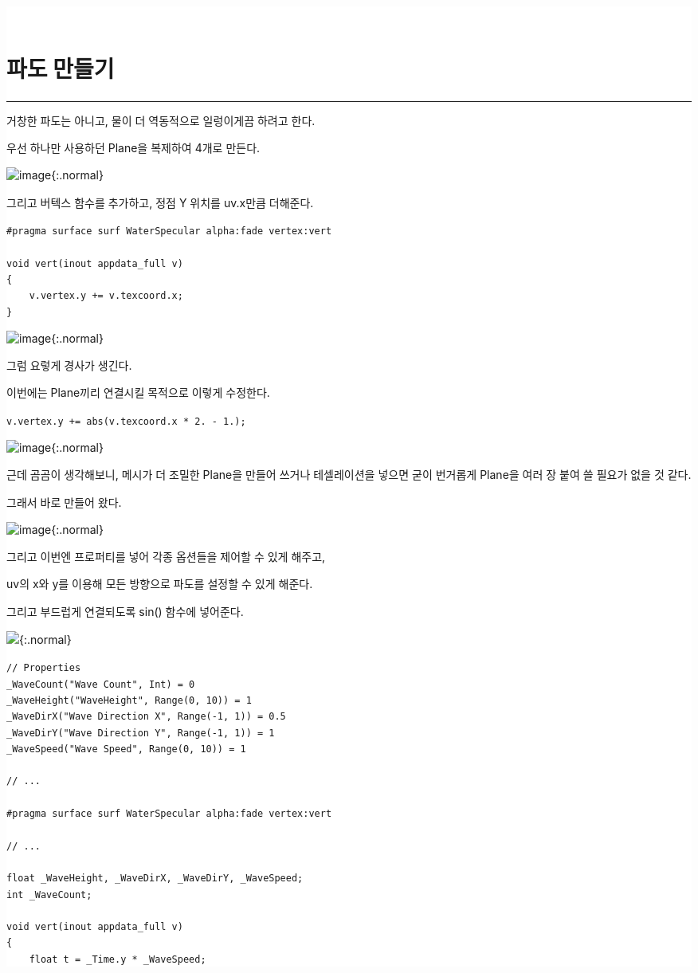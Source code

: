 <br>

# 파도 만들기
---

거창한 파도는 아니고, 물이 더 역동적으로 일렁이게끔 하려고 한다.

우선 하나만 사용하던 Plane을 복제하여 4개로 만든다.

![image](https://user-images.githubusercontent.com/42164422/107856318-a8a66d00-6e6a-11eb-8001-183f3732fe57.png){:.normal}

그리고 버텍스 함수를 추가하고, 정점 Y 위치를 uv.x만큼 더해준다.

```hlsl
#pragma surface surf WaterSpecular alpha:fade vertex:vert

void vert(inout appdata_full v)
{
    v.vertex.y += v.texcoord.x;
}
```

![image](https://user-images.githubusercontent.com/42164422/107856405-4ef27280-6e6b-11eb-9091-9beeadfee5c8.png){:.normal}

그럼 요렇게 경사가 생긴다.

이번에는 Plane끼리 연결시킬 목적으로 이렇게 수정한다.

```hlsl
v.vertex.y += abs(v.texcoord.x * 2. - 1.);
```

![image](https://user-images.githubusercontent.com/42164422/107856458-a7c20b00-6e6b-11eb-8870-ba487a6f25dc.png){:.normal}

근데 곰곰이 생각해보니, 메시가 더 조밀한 Plane을 만들어 쓰거나 테셀레이션을 넣으면 굳이 번거롭게 Plane을 여러 장 붙여 쓸 필요가 없을 것 같다.

그래서 바로 만들어 왔다.

![image](https://user-images.githubusercontent.com/42164422/107857915-93364080-6e74-11eb-8578-d5855f9247ae.png){:.normal}

그리고 이번엔 프로퍼티를 넣어 각종 옵션들을 제어할 수 있게 해주고,

uv의 x와 y를 이용해 모든 방향으로 파도를 설정할 수 있게 해준다.

그리고 부드럽게 연결되도록 sin() 함수에 넣어준다.

![](https://user-images.githubusercontent.com/42164422/107857293-f920c900-6e70-11eb-90dc-7e7a6e6c9ab3.png){:.normal}

```hlsl
// Properties
_WaveCount("Wave Count", Int) = 0
_WaveHeight("WaveHeight", Range(0, 10)) = 1
_WaveDirX("Wave Direction X", Range(-1, 1)) = 0.5
_WaveDirY("Wave Direction Y", Range(-1, 1)) = 1
_WaveSpeed("Wave Speed", Range(0, 10)) = 1

// ...

#pragma surface surf WaterSpecular alpha:fade vertex:vert

// ...

float _WaveHeight, _WaveDirX, _WaveDirY, _WaveSpeed;
int _WaveCount;

void vert(inout appdata_full v)
{
    float t = _Time.y * _WaveSpeed;
```